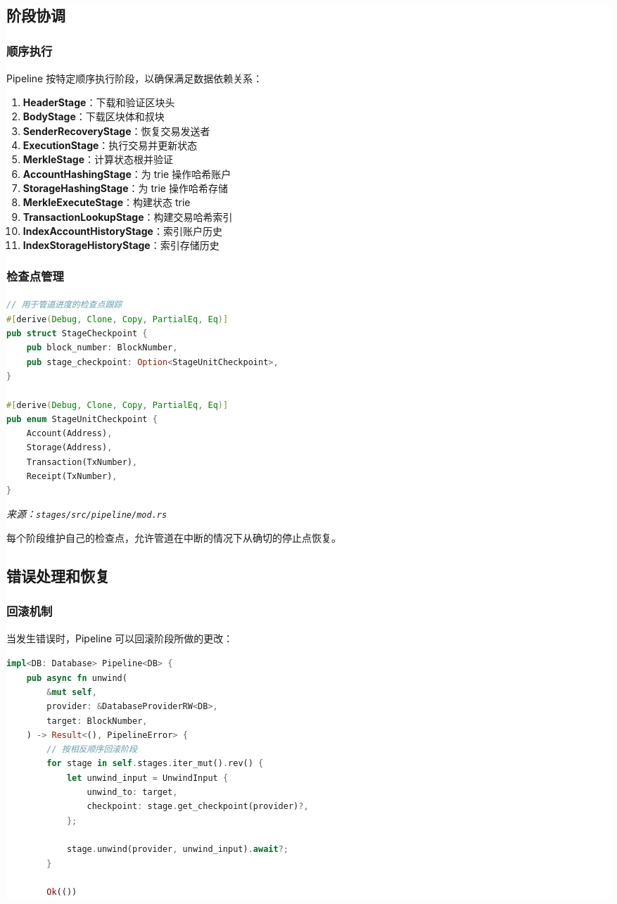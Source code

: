 ## 阶段协调

### 顺序执行

Pipeline 按特定顺序执行阶段，以确保满足数据依赖关系：

1. **HeaderStage**：下载和验证区块头
2. **BodyStage**：下载区块体和叔块
3. **SenderRecoveryStage**：恢复交易发送者
4. **ExecutionStage**：执行交易并更新状态
5. **MerkleStage**：计算状态根并验证
6. **AccountHashingStage**：为 trie 操作哈希账户
7. **StorageHashingStage**：为 trie 操作哈希存储
8. **MerkleExecuteStage**：构建状态 trie
9. **TransactionLookupStage**：构建交易哈希索引
10. **IndexAccountHistoryStage**：索引账户历史
11. **IndexStorageHistoryStage**：索引存储历史

### 检查点管理

```rust
// 用于管道进度的检查点跟踪
#[derive(Debug, Clone, Copy, PartialEq, Eq)]
pub struct StageCheckpoint {
    pub block_number: BlockNumber,
    pub stage_checkpoint: Option<StageUnitCheckpoint>,
}

#[derive(Debug, Clone, Copy, PartialEq, Eq)]
pub enum StageUnitCheckpoint {
    Account(Address),
    Storage(Address),
    Transaction(TxNumber),
    Receipt(TxNumber),
}
```
*来源：`stages/src/pipeline/mod.rs`*

每个阶段维护自己的检查点，允许管道在中断的情况下从确切的停止点恢复。

## 错误处理和恢复

### 回滚机制

当发生错误时，Pipeline 可以回滚阶段所做的更改：

```rust
impl<DB: Database> Pipeline<DB> {
    pub async fn unwind(
        &mut self,
        provider: &DatabaseProviderRW<DB>,
        target: BlockNumber,
    ) -> Result<(), PipelineError> {
        // 按相反顺序回滚阶段
        for stage in self.stages.iter_mut().rev() {
            let unwind_input = UnwindInput {
                unwind_to: target,
                checkpoint: stage.get_checkpoint(provider)?,
            };
            
            stage.unwind(provider, unwind_input).await?;
        }
        
        Ok(())
```